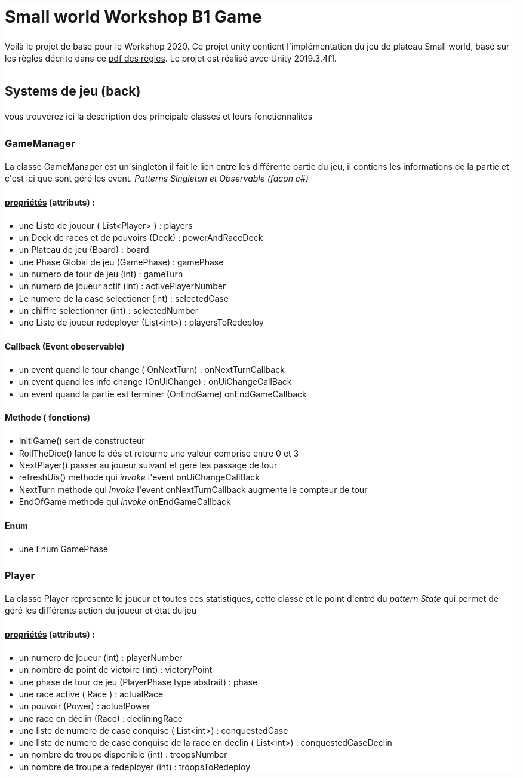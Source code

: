 # Small world Workshop B1 Game

Voilà le projet de base pour le Workshop 2020. Ce projet unity contient l'implémentation du jeu de plateau Small  world, basé sur les règles décrite dans ce [pdf des règles](https://www.jeuxavolonte.asso.fr/regles/small_world.pdf).
 Le projet est réalisé avec Unity 2019.3.4f1.


## Systems de jeu (back)
vous trouverez ici la description des principale classes et leurs fonctionnalités

### GameManager 
La classe GameManager est un singleton il fait le lien entre les différente partie du jeu, il contiens les informations de la partie et c'est ici que sont géré les event.
*Patterns Singleton et Observable (façon c#)*
#### [propriétés](https://fr.wikipedia.org/wiki/Propri%C3%A9t%C3%A9_(informatique)) (attributs) :
 - une Liste de joueur ( List\<Player> )  : players
 - un Deck de races et de pouvoirs (Deck) : powerAndRaceDeck
- un Plateau de jeu (Board) : board
- une Phase Global de jeu (GamePhase) : gamePhase
- un numero de tour de jeu (int) : gameTurn
- un numero de joueur actif (int) : activePlayerNumber
- Le numero de la case selectioner (int) : selectedCase
- un chiffre selectionner (int) : selectedNumber
- une Liste de joueur redeployer (List\<int>) : playersToRedeploy

#### Callback (Event obeservable)
- un event quand le tour change ( OnNextTurn) : onNextTurnCallback
- un event quand les info change (OnUiChange) : onUiChangeCallBack
- un event quand la partie est terminer (OnEndGame) onEndGameCallback

#### Methode ( fonctions)
-   InitiGame() sert de constructeur 
-  RollTheDice() lance le dés et retourne une valeur comprise entre 0 et 3
- NextPlayer() passer au joueur suivant et géré les passage de tour
- refreshUis() methode qui *invoke* l'event  onUiChangeCallBack
- NextTurn methode qui *invoke* l'event onNextTurnCallback augmente le compteur de tour 
- EndOfGame methode qui *invoke* onEndGameCallback

#### Enum
- une Enum GamePhase 

### Player
La classe Player représente le joueur et toutes ces statistiques, cette classe et le point d'entré du *pattern State* qui permet de géré les différents action du joueur et état du jeu

#### [propriétés](https://fr.wikipedia.org/wiki/Propri%C3%A9t%C3%A9_(informatique)) (attributs) :
 - un numero de joueur (int)  : playerNumber 
 - un nombre de point de victoire (int) : victoryPoint 
 - une phase de tour de jeu (PlayerPhase type abstrait) : phase
 - une race active ( Race ) : actualRace
 - un pouvoir (Power) : actualPower
 - une race en déclin (Race) : decliningRace 
 - une liste de numero de case conquise ( List\<int>) : conquestedCase 
 - une liste de numero de case conquise de la race en declin ( List\<int>) : conquestedCaseDeclin 
 - un nombre de troupe disponible (int) : troopsNumber
 - un nombre de troupe a redeployer (int) : troopsToRedeploy 
